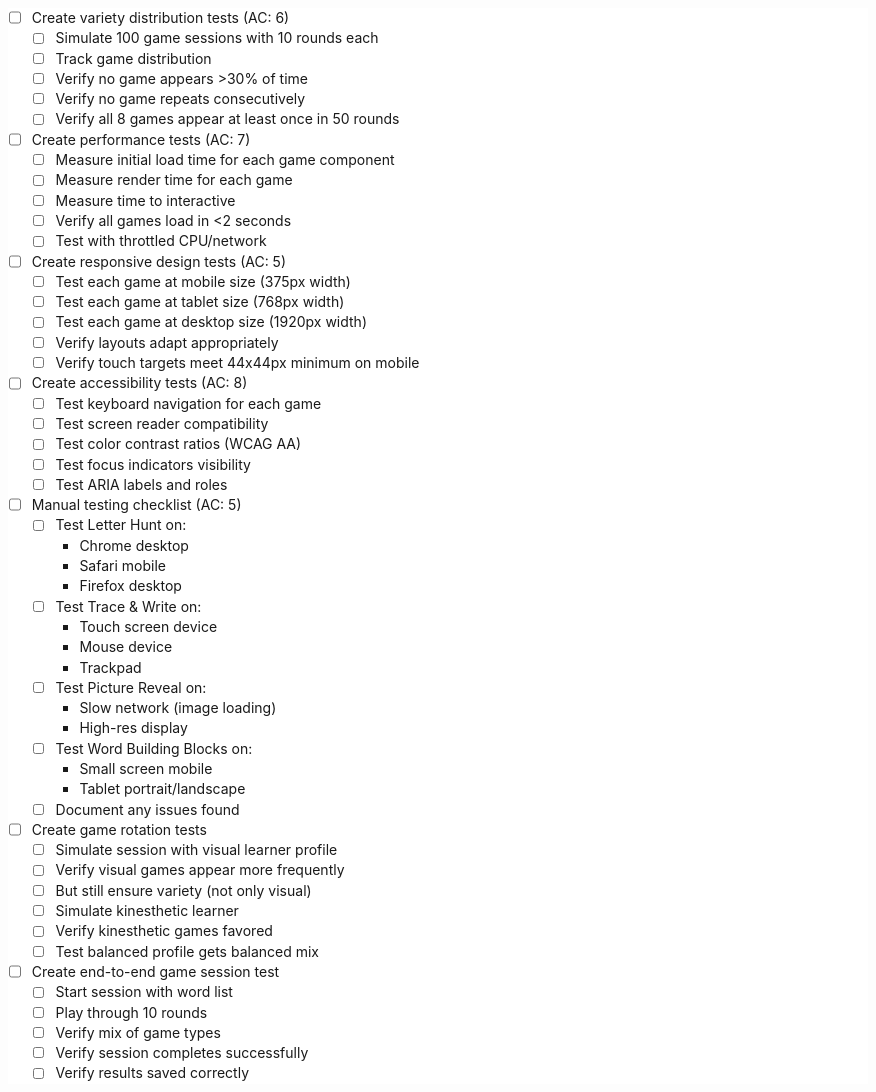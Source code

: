 - [ ] Create variety distribution tests (AC: 6)
  - [ ] Simulate 100 game sessions with 10 rounds each
  - [ ] Track game distribution
  - [ ] Verify no game appears >30% of time
  - [ ] Verify no game repeats consecutively
  - [ ] Verify all 8 games appear at least once in 50 rounds

- [ ] Create performance tests (AC: 7)
  - [ ] Measure initial load time for each game component
  - [ ] Measure render time for each game
  - [ ] Measure time to interactive
  - [ ] Verify all games load in <2 seconds
  - [ ] Test with throttled CPU/network

- [ ] Create responsive design tests (AC: 5)
  - [ ] Test each game at mobile size (375px width)
  - [ ] Test each game at tablet size (768px width)
  - [ ] Test each game at desktop size (1920px width)
  - [ ] Verify layouts adapt appropriately
  - [ ] Verify touch targets meet 44x44px minimum on mobile

- [ ] Create accessibility tests (AC: 8)
  - [ ] Test keyboard navigation for each game
  - [ ] Test screen reader compatibility
  - [ ] Test color contrast ratios (WCAG AA)
  - [ ] Test focus indicators visibility
  - [ ] Test ARIA labels and roles

- [ ] Manual testing checklist (AC: 5)
  - [ ] Test Letter Hunt on:
    - Chrome desktop
    - Safari mobile
    - Firefox desktop
  - [ ] Test Trace & Write on:
    - Touch screen device
    - Mouse device
    - Trackpad
  - [ ] Test Picture Reveal on:
    - Slow network (image loading)
    - High-res display
  - [ ] Test Word Building Blocks on:
    - Small screen mobile
    - Tablet portrait/landscape
  - [ ] Document any issues found

- [ ] Create game rotation tests
  - [ ] Simulate session with visual learner profile
  - [ ] Verify visual games appear more frequently
  - [ ] But still ensure variety (not only visual)
  - [ ] Simulate kinesthetic learner
  - [ ] Verify kinesthetic games favored
  - [ ] Test balanced profile gets balanced mix

- [ ] Create end-to-end game session test
  - [ ] Start session with word list
  - [ ] Play through 10 rounds
  - [ ] Verify mix of game types
  - [ ] Verify session completes successfully
  - [ ] Verify results saved correctly

